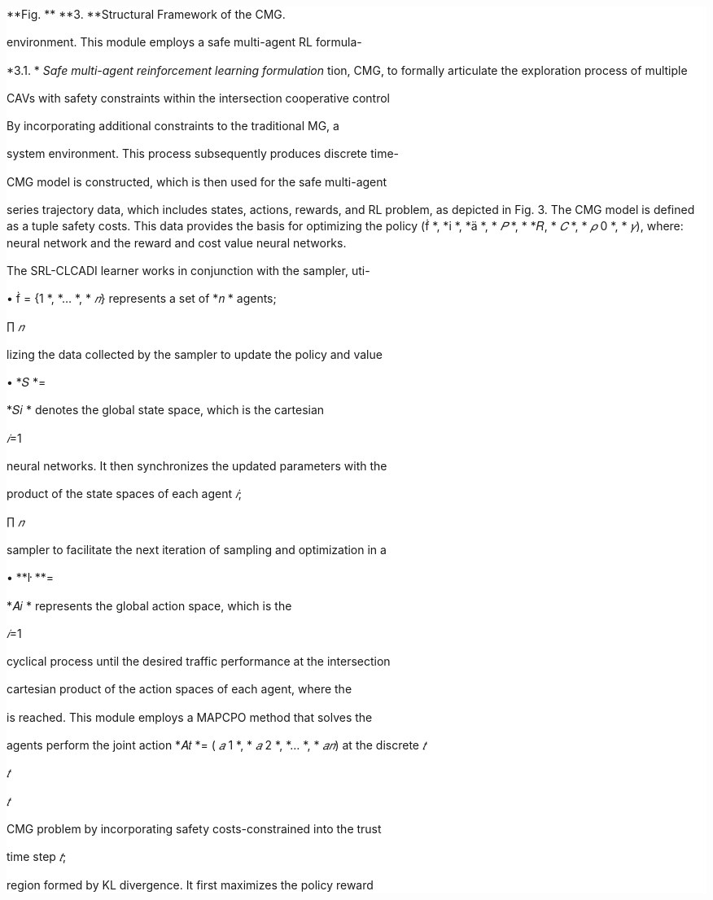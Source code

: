 **Fig. ** **3. **Structural Framework of the CMG. 

environment. This module employs a safe multi-agent RL formula-

*3.1. * *Safe* *multi-agent* *reinforcement* *learning* *formulation* tion, CMG, to formally articulate the exploration process of multiple

CAVs with safety constraints within the intersection cooperative control

By incorporating additional constraints to the traditional MG, a

system environment. This process subsequently produces discrete time-

CMG model is constructed, which is then used for the safe multi-agent

series trajectory data, which includes states, actions, rewards, and RL problem, as depicted in Fig. 3.  The CMG model is defined as a tuple safety costs. This data provides the basis for optimizing the policy \( *, * *, * *, * *𝑃* *, * *𝑅, * *𝐶* *, * *𝜌* 0 *, * *𝛾*\), where: neural network and the reward and cost value neural networks. 

The SRL-CLCADI learner works in conjunction with the sampler, uti-

•  = \{1 *, *… *, * *𝑛*\} represents a set of *𝑛 * agents; 

∏ *𝑛*

lizing the data collected by the sampler to update the policy and value

• *𝑆 *=

*𝑆𝑖 * denotes the global state space, which is the cartesian

*𝑖*=1

neural networks. It then synchronizes the updated parameters with the

product of the state spaces of each agent *𝑖*; 

∏ *𝑛*

sampler to facilitate the next iteration of sampling and optimization in a

• ** **=

*𝐴𝑖 * represents the global action space, which is the

*𝑖*=1

cyclical process until the desired traffic performance at the intersection

cartesian product of the action spaces of each agent, where the

is reached. This module employs a MAPCPO method that solves the

agents perform the joint action *𝐴𝑡 *= \( *𝑎* 1 *, * *𝑎* 2 *, *… *, * *𝑎𝑛*\) at the discrete *𝑡*

*𝑡*

*𝑡*

CMG problem by incorporating safety costs-constrained into the trust

time step *𝑡*; 

region formed by KL divergence. It first maximizes the policy reward
